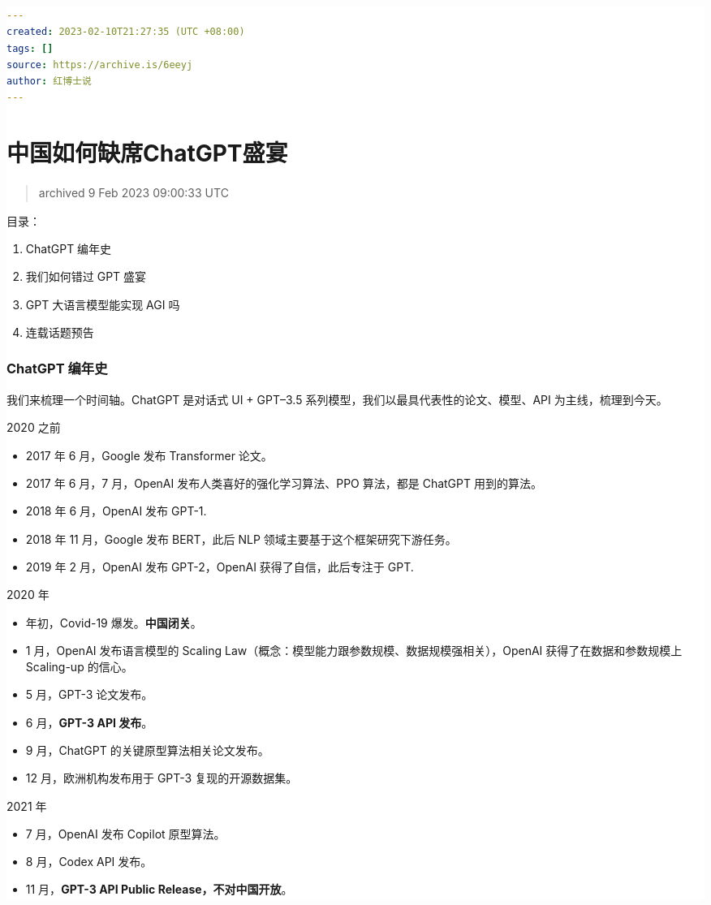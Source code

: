 ```yaml
---
created: 2023-02-10T21:27:35 (UTC +08:00)
tags: []
source: https://archive.is/6eeyj
author: 红博士说
---
```


# 中国如何缺席ChatGPT盛宴

> archived 9 Feb 2023 09:00:33 UTC

目录：  

1.  ChatGPT 编年史
    
2.  我们如何错过 GPT 盛宴
    
3.  GPT 大语言模型能实现 AGI 吗
    
4.  连载话题预告
    

### ChatGPT 编年史

我们来梳理一个时间轴。ChatGPT 是对话式 UI + GPT–3.5 系列模型，我们以最具代表性的论文、模型、API 为主线，梳理到今天。

2020 之前

- 2017 年 6 月，Google 发布 Transformer 论文。

- 2017 年 6 月，7 月，OpenAI 发布人类喜好的强化学习算法、PPO 算法，都是 ChatGPT 用到的算法。

- 2018 年 6 月，OpenAI 发布 GPT-1.

- 2018 年 11 月，Google 发布 BERT，此后 NLP 领域主要基于这个框架研究下游任务。

- 2019 年 2 月，OpenAI 发布 GPT-2，OpenAI 获得了自信，此后专注于 GPT.

2020 年

- 年初，Covid-19 爆发。**中国闭关**。

- 1 月，OpenAI 发布语言模型的 Scaling Law（概念：模型能力跟参数规模、数据规模强相关），OpenAI 获得了在数据和参数规模上 Scaling-up 的信心。

- 5 月，GPT-3 论文发布。

- 6 月，**GPT-3 API 发布**。

- 9 月，ChatGPT 的关键原型算法相关论文发布。

- 12 月，欧洲机构发布用于 GPT-3 复现的开源数据集。

2021 年

- 7 月，OpenAI 发布 Copilot 原型算法。

- 8 月，Codex API 发布。

- 11 月，**GPT-3 API Public Release，不对中国开放**。
